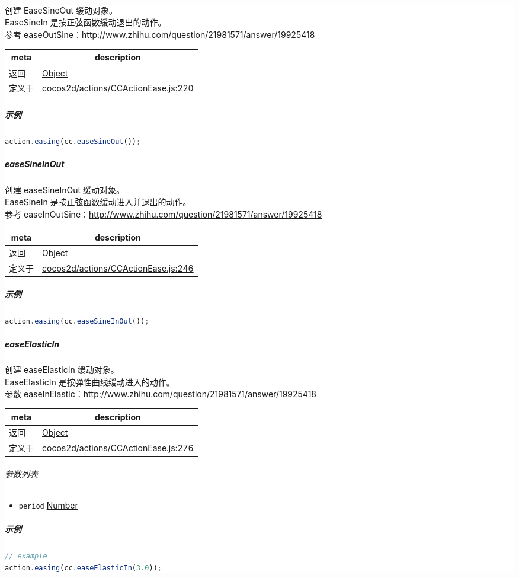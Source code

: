 创建 EaseSineOut 缓动对象。<br />
EaseSineIn 是按正弦函数缓动退出的动作。<br />
参考 easeOutSine：http://www.zhihu.com/question/21981571/answer/19925418

| meta | description |
|------|-------------|
| 返回 | <a href="https://developer.mozilla.org/en/JavaScript/Reference/Global_Objects/Object" class="crosslink external" target="_blank">Object</a> 
| 定义于 | [cocos2d/actions/CCActionEase.js:220](https://github.com/cocos-creator/engine/blob/76f37f407b386c997979b56dd0d3e99ac2c02cc4/cocos2d/actions/CCActionEase.js#L220) |


##### 示例

```js
action.easing(cc.easeSineOut());
```

##### easeSineInOut

创建 easeSineInOut 缓动对象。<br />
EaseSineIn 是按正弦函数缓动进入并退出的动作。<br />
参考 easeInOutSine：http://www.zhihu.com/question/21981571/answer/19925418

| meta | description |
|------|-------------|
| 返回 | <a href="https://developer.mozilla.org/en/JavaScript/Reference/Global_Objects/Object" class="crosslink external" target="_blank">Object</a> 
| 定义于 | [cocos2d/actions/CCActionEase.js:246](https://github.com/cocos-creator/engine/blob/76f37f407b386c997979b56dd0d3e99ac2c02cc4/cocos2d/actions/CCActionEase.js#L246) |


##### 示例

```js
action.easing(cc.easeSineInOut());
```

##### easeElasticIn

创建 easeElasticIn 缓动对象。<br />
EaseElasticIn 是按弹性曲线缓动进入的动作。<br />
参数 easeInElastic：http://www.zhihu.com/question/21981571/answer/19925418

| meta | description |
|------|-------------|
| 返回 | <a href="https://developer.mozilla.org/en/JavaScript/Reference/Global_Objects/Object" class="crosslink external" target="_blank">Object</a> 
| 定义于 | [cocos2d/actions/CCActionEase.js:276](https://github.com/cocos-creator/engine/blob/76f37f407b386c997979b56dd0d3e99ac2c02cc4/cocos2d/actions/CCActionEase.js#L276) |

###### 参数列表
- `period` <a href="https://developer.mozilla.org/en/JavaScript/Reference/Global_Objects/Number" class="crosslink external" target="_blank">Number</a> 

##### 示例

```js
// example
action.easing(cc.easeElasticIn(3.0));
```
